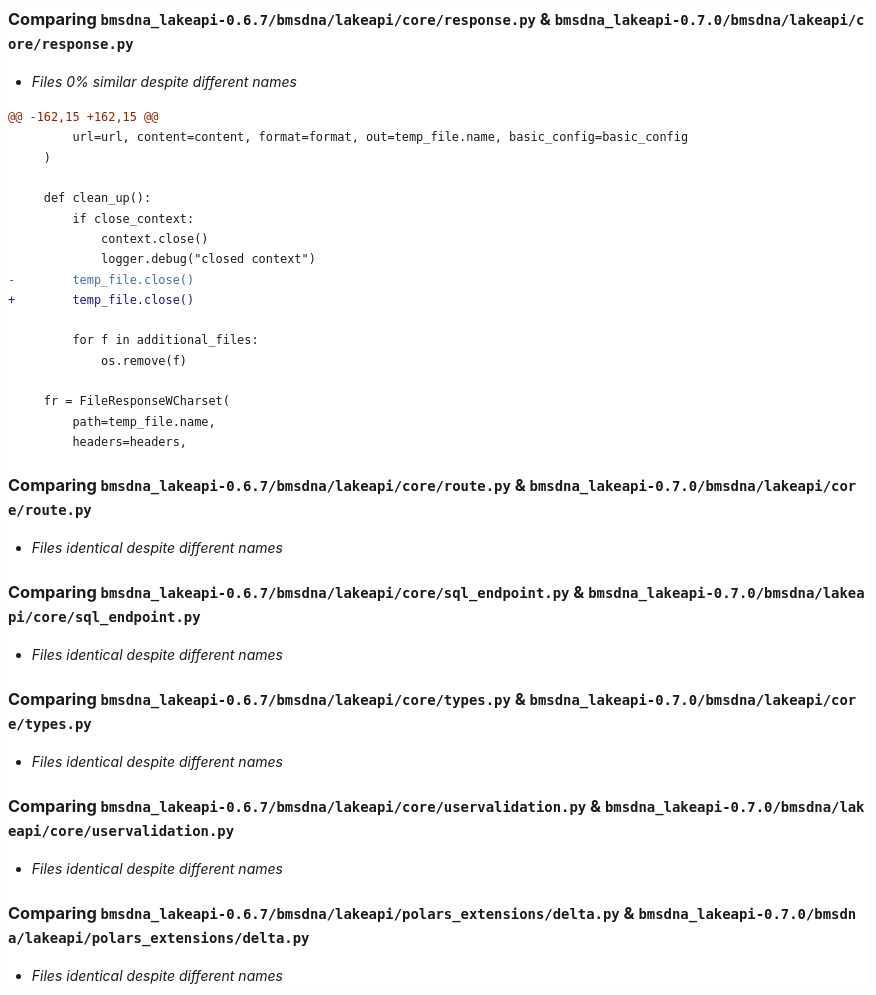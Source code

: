 ### Comparing `bmsdna_lakeapi-0.6.7/bmsdna/lakeapi/core/response.py` & `bmsdna_lakeapi-0.7.0/bmsdna/lakeapi/core/response.py`

 * *Files 0% similar despite different names*

```diff
@@ -162,15 +162,15 @@
         url=url, content=content, format=format, out=temp_file.name, basic_config=basic_config
     )
 
     def clean_up():
         if close_context:
             context.close()
             logger.debug("closed context")
-        temp_file.close()   
+        temp_file.close()
 
         for f in additional_files:
             os.remove(f)
 
     fr = FileResponseWCharset(
         path=temp_file.name,
         headers=headers,
```

### Comparing `bmsdna_lakeapi-0.6.7/bmsdna/lakeapi/core/route.py` & `bmsdna_lakeapi-0.7.0/bmsdna/lakeapi/core/route.py`

 * *Files identical despite different names*

### Comparing `bmsdna_lakeapi-0.6.7/bmsdna/lakeapi/core/sql_endpoint.py` & `bmsdna_lakeapi-0.7.0/bmsdna/lakeapi/core/sql_endpoint.py`

 * *Files identical despite different names*

### Comparing `bmsdna_lakeapi-0.6.7/bmsdna/lakeapi/core/types.py` & `bmsdna_lakeapi-0.7.0/bmsdna/lakeapi/core/types.py`

 * *Files identical despite different names*

### Comparing `bmsdna_lakeapi-0.6.7/bmsdna/lakeapi/core/uservalidation.py` & `bmsdna_lakeapi-0.7.0/bmsdna/lakeapi/core/uservalidation.py`

 * *Files identical despite different names*

### Comparing `bmsdna_lakeapi-0.6.7/bmsdna/lakeapi/polars_extensions/delta.py` & `bmsdna_lakeapi-0.7.0/bmsdna/lakeapi/polars_extensions/delta.py`

 * *Files identical despite different names*
